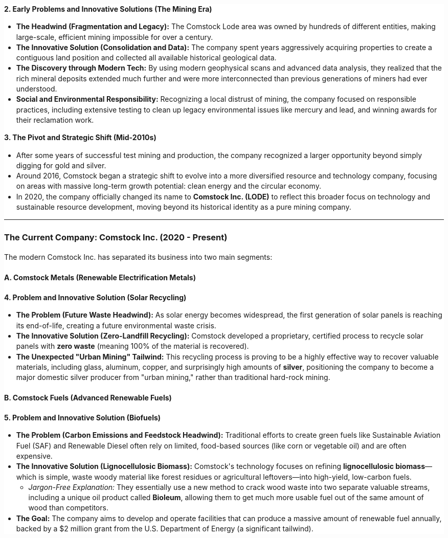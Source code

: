 **2. Early Problems and Innovative Solutions (The Mining Era)**
*   **The Headwind (Fragmentation and Legacy):** The Comstock Lode area was owned by hundreds of different entities, making large-scale, efficient mining impossible for over a century.
*   **The Innovative Solution (Consolidation and Data):** The company spent years aggressively acquiring properties to create a contiguous land position and collected all available historical geological data.
*   **The Discovery through Modern Tech:** By using modern geophysical scans and advanced data analysis, they realized that the rich mineral deposits extended much further and were more interconnected than previous generations of miners had ever understood.
*   **Social and Environmental Responsibility:** Recognizing a local distrust of mining, the company focused on responsible practices, including extensive testing to clean up legacy environmental issues like mercury and lead, and winning awards for their reclamation work.

**3. The Pivot and Strategic Shift (Mid-2010s)**
*   After some years of successful test mining and production, the company recognized a larger opportunity beyond simply digging for gold and silver.
*   Around 2016, Comstock began a strategic shift to evolve into a more diversified resource and technology company, focusing on areas with massive long-term growth potential: clean energy and the circular economy.
*   In 2020, the company officially changed its name to **Comstock Inc. (LODE)** to reflect this broader focus on technology and sustainable resource development, moving beyond its historical identity as a pure mining company.

***

### **The Current Company: Comstock Inc. (2020 - Present)**

The modern Comstock Inc. has separated its business into two main segments:

#### **A. Comstock Metals (Renewable Electrification Metals)**

**4. Problem and Innovative Solution (Solar Recycling)**
*   **The Problem (Future Waste Headwind):** As solar energy becomes widespread, the first generation of solar panels is reaching its end-of-life, creating a future environmental waste crisis.
*   **The Innovative Solution (Zero-Landfill Recycling):** Comstock developed a proprietary, certified process to recycle solar panels with **zero waste** (meaning 100% of the material is recovered).
*   **The Unexpected "Urban Mining" Tailwind:** This recycling process is proving to be a highly effective way to recover valuable materials, including glass, aluminum, copper, and surprisingly high amounts of **silver**, positioning the company to become a major domestic silver producer from "urban mining," rather than traditional hard-rock mining.

#### **B. Comstock Fuels (Advanced Renewable Fuels)**

**5. Problem and Innovative Solution (Biofuels)**
*   **The Problem (Carbon Emissions and Feedstock Headwind):** Traditional efforts to create green fuels like Sustainable Aviation Fuel (SAF) and Renewable Diesel often rely on limited, food-based sources (like corn or vegetable oil) and are often expensive.
*   **The Innovative Solution (Lignocellulosic Biomass):** Comstock's technology focuses on refining **lignocellulosic biomass**—which is simple, waste woody material like forest residues or agricultural leftovers—into high-yield, low-carbon fuels.
    *   *Jargon-Free Explanation:* They essentially use a new method to crack wood waste into two separate valuable streams, including a unique oil product called **Bioleum**, allowing them to get much more usable fuel out of the same amount of wood than competitors.
*   **The Goal:** The company aims to develop and operate facilities that can produce a massive amount of renewable fuel annually, backed by a $2 million grant from the U.S. Department of Energy (a significant tailwind).
